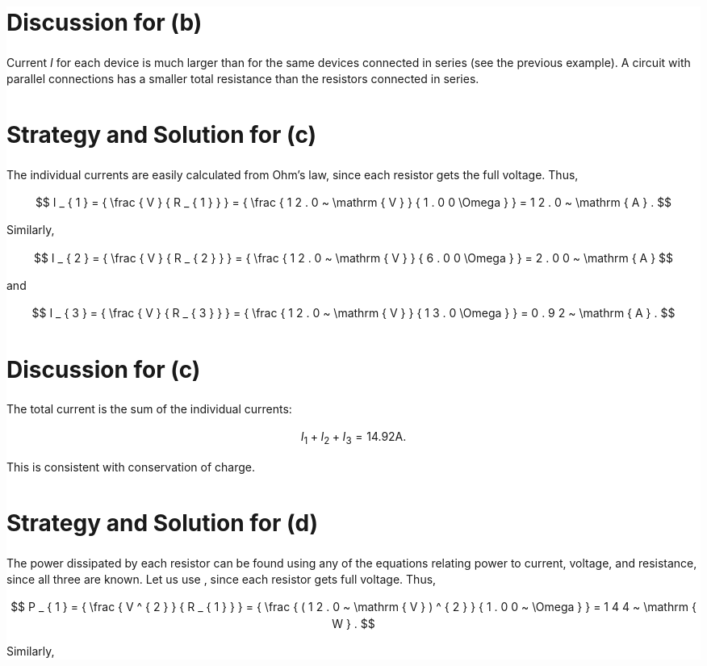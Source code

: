 # Discussion for (b)

Current $I$ for each device is much larger than for the same devices connected in series (see the previous example). A circuit with parallel connections has a smaller total resistance than the resistors connected in series.

# Strategy and Solution for (c)

The individual currents are easily calculated from Ohm’s law, since each resistor gets the full voltage. Thus,

$$
I _ { 1 } = { \frac { V } { R _ { 1 } } } = { \frac { 1 2 . 0 ~ \mathrm { V } } { 1 . 0 0 \Omega } } = 1 2 . 0 ~ \mathrm { A } .
$$

Similarly,

$$
I _ { 2 } = { \frac { V } { R _ { 2 } } } = { \frac { 1 2 . 0 ~ \mathrm { V } } { 6 . 0 0 \Omega } } = 2 . 0 0 ~ \mathrm { A }
$$

and

$$
I _ { 3 } = { \frac { V } { R _ { 3 } } } = { \frac { 1 2 . 0 ~ \mathrm { V } } { 1 3 . 0 \Omega } } = 0 . 9 2 ~ \mathrm { A } .
$$

# Discussion for (c)

The total current is the sum of the individual currents:

$$
I _ { 1 } + I _ { 2 } + I _ { 3 } = 1 4 . 9 2 \mathrm { A } .
$$

This is consistent with conservation of charge.

# Strategy and Solution for (d)

The power dissipated by each resistor can be found using any of the equations relating power to current, voltage, and resistance, since all three are known. Let us use , since each resistor gets full voltage. Thus,

$$
P _ { 1 } = { \frac { V ^ { 2 } } { R _ { 1 } } } = { \frac { ( 1 2 . 0 ~ \mathrm { V } ) ^ { 2 } } { 1 . 0 0 ~ \Omega } } = 1 4 4 ~ \mathrm { W } .
$$

Similarly,
